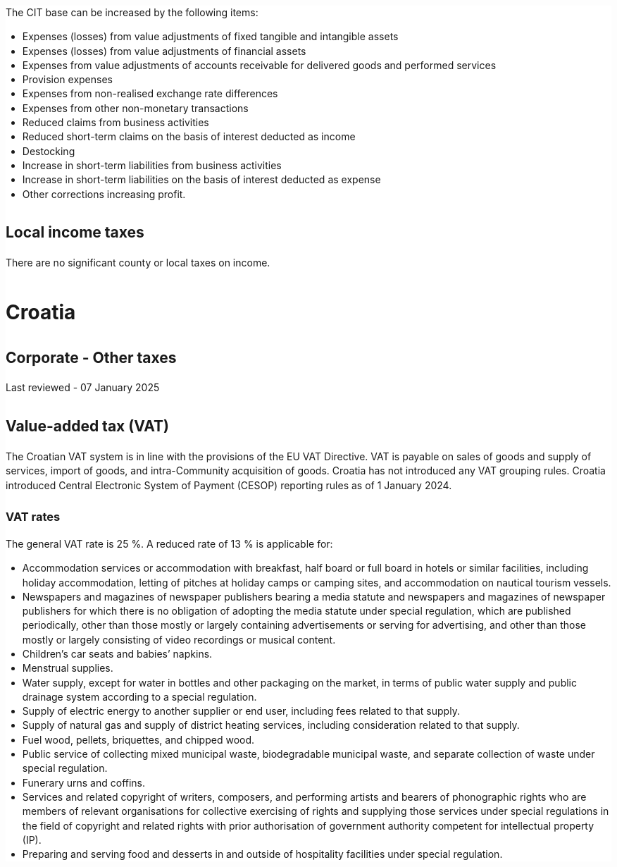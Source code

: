
The CIT base can be increased by the following items:
  * Expenses (losses) from value adjustments of fixed tangible and intangible assets
  * Expenses (losses) from value adjustments of financial assets
  * Expenses from value adjustments of accounts receivable for delivered goods and performed services
  * Provision expenses
  * Expenses from non-realised exchange rate differences
  * Expenses from other non-monetary transactions
  * Reduced claims from business activities
  * Reduced short-term claims on the basis of interest deducted as income
  * Destocking
  * Increase in short-term liabilities from business activities
  * Increase in short-term liabilities on the basis of interest deducted as expense
  * Other corrections increasing profit.


## Local income taxes
There are no significant county or local taxes on income.


# Croatia
## Corporate - Other taxes
Last reviewed - 07 January 2025
## Value-added tax (VAT)
The Croatian VAT system is in line with the provisions of the EU VAT Directive.
VAT is payable on sales of goods and supply of services, import of goods, and intra-Community acquisition of goods.
Croatia has not introduced any VAT grouping rules.
Croatia introduced Central Electronic System of Payment (CESOP) reporting rules as of 1 January 2024.
### VAT rates
The general VAT rate is 25 %.
A reduced rate of 13 % is applicable for:
  * Accommodation services or accommodation with breakfast, half board or full board in hotels or similar facilities, including holiday accommodation, letting of pitches at holiday camps or camping sites, and accommodation on nautical tourism vessels.
  * Newspapers and magazines of newspaper publishers bearing a media statute and newspapers and magazines of newspaper publishers for which there is no obligation of adopting the media statute under special regulation, which are published periodically, other than those mostly or largely containing advertisements or serving for advertising, and other than those mostly or largely consisting of video recordings or musical content.
  * Children’s car seats and babies’ napkins.
  * Menstrual supplies.
  * Water supply, except for water in bottles and other packaging on the market, in terms of public water supply and public drainage system according to a special regulation.
  * Supply of electric energy to another supplier or end user, including fees related to that supply.
  * Supply of natural gas and supply of district heating services, including consideration related to that supply.
  * Fuel wood, pellets, briquettes, and chipped wood.
  * Public service of collecting mixed municipal waste, biodegradable municipal waste, and separate collection of waste under special regulation.
  * Funerary urns and coffins.
  * Services and related copyright of writers, composers, and performing artists and bearers of phonographic rights who are members of relevant organisations for collective exercising of rights and supplying those services under special regulations in the field of copyright and related rights with prior authorisation of government authority competent for intellectual property (IP).
  * Preparing and serving food and desserts in and outside of hospitality facilities under special regulation.
